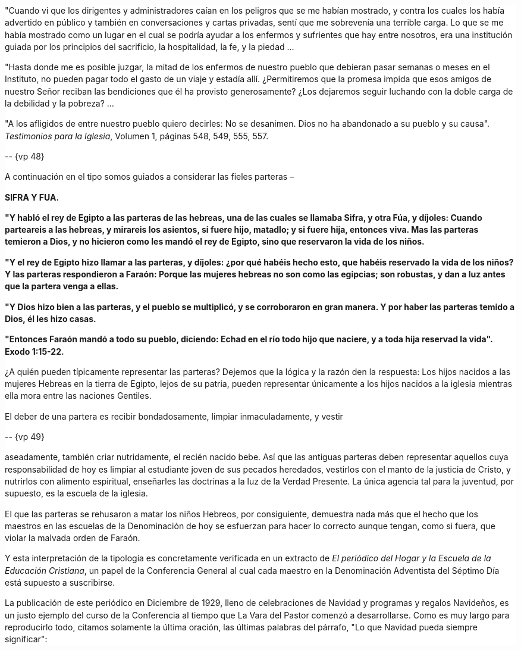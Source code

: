  "Cuando vi que los dirigentes y administradores caían en los peligros que se me habían mostrado, y contra los cuales los había advertido en público y también en conversaciones y cartas privadas, sentí que me sobrevenía una terrible carga. Lo que se me había mostrado como un lugar en el cual se podría ayudar a los enfermos y sufrientes que hay entre nosotros, era una institución guiada por los principios del sacrificio, la hospitalidad, la fe, y la piedad …

 "Hasta donde me es posible juzgar, la mitad de los enfermos de nuestro pueblo que debieran pasar semanas o meses en el Instituto, no pueden pagar todo el gasto de un viaje y estadía allí. ¿Permitiremos que la promesa impida que esos amigos de nuestro Señor reciban las bendiciones que él ha provisto generosamente? ¿Los dejaremos seguir luchando con la doble carga de la debilidad y la pobreza? …

 "A los afligidos de entre nuestro pueblo quiero decirles: No se desanimen. Dios no ha abandonado a su pueblo y su causa". _Testimonios para la Iglesia_, Volumen 1, páginas 548, 549, 555, 557.

 -- {vp 48}   
  
  A continuación en el tipo somos guiados a considerar las fieles parteras –

 **SIFRA Y FUA.**

**"Y habló el rey de Egipto a las parteras de las hebreas, una de las cuales se llamaba Sifra, y otra Fúa, y díjoles: Cuando parteareis a las hebreas, y mirareis los asientos, si fuere hijo, matadlo; y si fuere hija, entonces viva. Mas las parteras temieron a Dios, y no hicieron como les mandó el rey de Egipto, sino que reservaron la vida de los niños.**

**"Y el rey de Egipto hizo llamar a las parteras, y díjoles: ¿por qué habéis hecho esto, que habéis reservado la vida de los niños? Y las parteras respondieron a Faraón: Porque las mujeres hebreas no son como las egipcias; son robustas, y dan a luz antes que la partera venga a ellas.**

**"Y Dios hizo bien a las parteras, y el pueblo se multiplicó, y se corroboraron en gran manera. Y por haber las parteras temido a Dios, él les hizo casas.**

**"Entonces Faraón mandó a todo su pueblo, diciendo: Echad en el río todo hijo que naciere, y a toda hija reservad la vida". Exodo 1:15-22.**

 ¿A quién pueden típicamente representar las parteras? Dejemos que la lógica y la razón den la respuesta: Los hijos nacidos a las mujeres Hebreas en la tierra de Egipto, lejos de su patria, pueden representar únicamente a los hijos nacidos a la iglesia mientras ella mora entre las naciones Gentiles.

 El deber de una partera es recibir bondadosamente, limpiar inmaculadamente, y vestir

 -- {vp 49}   
  
  aseadamente, también criar nutridamente, el recién nacido bebe. Así que las antiguas parteras deben representar aquellos cuya responsabilidad de hoy es limpiar al estudiante joven de sus pecados heredados, vestirlos con el manto de la justicia de Cristo, y nutrirlos con alimento espiritual, enseñarles las doctrinas a la luz de la Verdad Presente. La única agencia tal para la juventud, por supuesto, es la escuela de la iglesia.

 El que las parteras se rehusaron a matar los niños Hebreos, por consiguiente, demuestra nada más que el hecho que los maestros en las escuelas de la Denominación de hoy se esfuerzan para hacer lo correcto aunque tengan, como si fuera, que violar la malvada orden de Faraón.

 Y esta interpretación de la tipología es concretamente verificada en un extracto de _El periódico del Hogar y la Escuela de la Educación Cristiana_, un papel de la Conferencia General al cual cada maestro en la Denominación Adventista del Séptimo Día está supuesto a suscribirse.

 La publicación de este periódico en Diciembre de 1929, lleno de celebraciones de Navidad y programas y regalos Navideños, es un justo ejemplo del curso de la Conferencia al tiempo que La Vara del Pastor comenzó a desarrollarse. Como es muy largo para reproducirlo todo, citamos solamente la última oración, las últimas palabras del párrafo, "Lo que Navidad pueda siempre significar":
